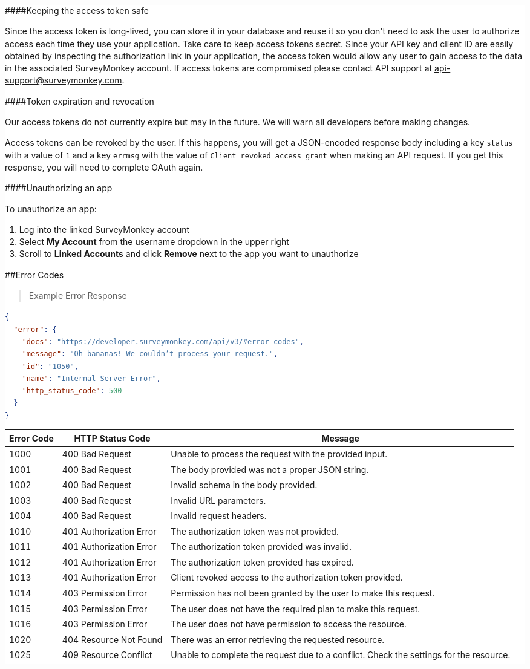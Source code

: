 ####Keeping the access token safe

Since the access token is long-lived, you can store it in your database and reuse it so you don't need to ask the user to authorize access each time they use your application. Take care to keep access tokens secret. Since your API key and client ID are easily obtained by inspecting the authorization link in your application, the access token would allow any user to gain access to the data in the associated SurveyMonkey account. If access tokens are compromised please contact API support at [api-support@surveymonkey.com](mailto:api-support@surveymonkey.com).

####Token expiration and revocation

Our access tokens do not currently expire but may in the future. We will warn all developers before making changes.

Access tokens can be revoked by the user. If this happens, you will get a JSON-encoded response body including a key `status`with a value of `1` and a key `errmsg` with the value of `Client revoked access grant` when making an API request. If you get this response, you will need to complete OAuth again.

####Unauthorizing an app

To unauthorize an app: 

1. Log into the linked SurveyMonkey account 
2. Select **My Account** from the username dropdown in the upper right
3. Scroll to **Linked Accounts** and click **Remove** next to the app you want to unauthorize

##Error Codes

>Example Error Response

```json
{
  "error": {
    "docs": "https://developer.surveymonkey.com/api/v3/#error-codes",
    "message": "Oh bananas! We couldn’t process your request.",
    "id": "1050",
    "name": "Internal Server Error",
    "http_status_code": 500
  }
}
```

|Error Code|HTTP Status Code|Message|
|----------|----------------|-------|
|1000|400 Bad Request|Unable to process the request with the provided input.|
|1001|400 Bad Request|The body provided was not a proper JSON string.|
|1002|400 Bad Request|Invalid schema in the body provided.
|1003|400 Bad Request|Invalid URL parameters.|
|1004|400 Bad Request|Invalid request headers.|
|1010|401 Authorization Error|The authorization token was not provided.|
|1011|401 Authorization Error|The authorization token provided was invalid.|
|1012|401 Authorization Error|The authorization token provided has expired.
|1013|401 Authorization Error|Client revoked access to the authorization token provided.|
|1014|403 Permission Error|Permission has not been granted by the user to make this request.|
|1015|403 Permission Error|The user does not have the required plan to make this request.|
|1016|403 Permission Error|The user does not have permission to access the resource.|
|1020|404 Resource Not Found|There was an error retrieving the requested resource.|
|1025|409 Resource Conflict|Unable to complete the request due to a conflict. Check the settings for the resource.|